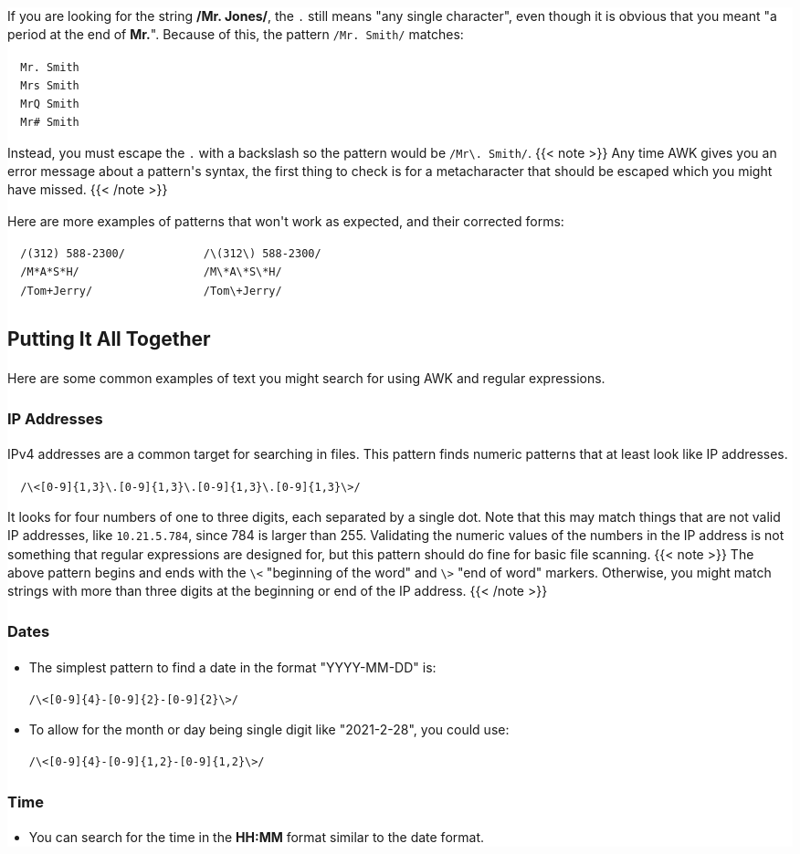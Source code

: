 If you are looking for the string **/Mr. Jones/**, the `.` still means "any single character", even though it is obvious that you meant "a period at the end of **Mr.**".  Because of this, the pattern `/Mr. Smith/` matches:

      Mr. Smith
      Mrs Smith
      MrQ Smith
      Mr# Smith

Instead, you must escape the `.` with a backslash so the pattern would be `/Mr\. Smith/`.
    {{< note >}}
Any time AWK gives you an error message about a pattern's syntax, the first thing to check is for a metacharacter that should be escaped which you might have missed.
    {{< /note >}}

Here are more examples of patterns that won't work as expected, and their corrected forms:

      /(312) 588-2300/            /\(312\) 588-2300/
      /M*A*S*H/                   /M\*A\*S\*H/
      /Tom+Jerry/                 /Tom\+Jerry/

## Putting It All Together

Here are some common examples of text you might search for using AWK and regular expressions.

### IP Addresses

IPv4 addresses are a common target for searching in files. This pattern finds numeric patterns that at least look like IP addresses.

      /\<[0-9]{1,3}\.[0-9]{1,3}\.[0-9]{1,3}\.[0-9]{1,3}\>/

It looks for four numbers of one to three digits, each separated by a single dot. Note that this may match things that are not valid IP addresses, like `10.21.5.784`, since 784 is larger than 255. Validating the numeric values of the numbers in the IP address is not something that regular expressions are designed for, but this pattern should do fine for basic file scanning.
    {{< note >}}
The above pattern begins and ends with the `\<` "beginning of the word" and `\>` "end of word" markers. Otherwise, you might match strings with more than three digits at the beginning or end of the IP address.
    {{< /note >}}

### Dates

- The simplest pattern to find a date in the format "YYYY-MM-DD" is:

      /\<[0-9]{4}-[0-9]{2}-[0-9]{2}\>/

- To allow for the month or day being single digit like "2021-2-28", you could use:

      /\<[0-9]{4}-[0-9]{1,2}-[0-9]{1,2}\>/

### Time

- You can search for the time in the **HH:MM** format similar to the date format.

